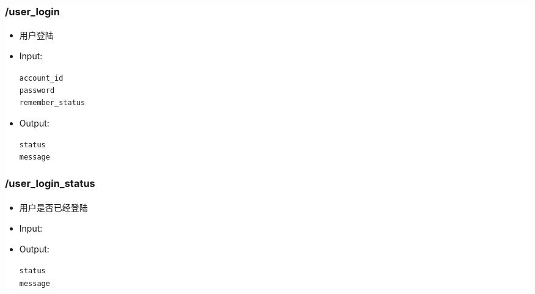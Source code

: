 ### /user_login
- 用户登陆
- Input:

      account_id 
      password
      remember_status
- Output:

      status
      message

### /user_login_status 
- 用户是否已经登陆
- Input:
- Output:

      status
      message